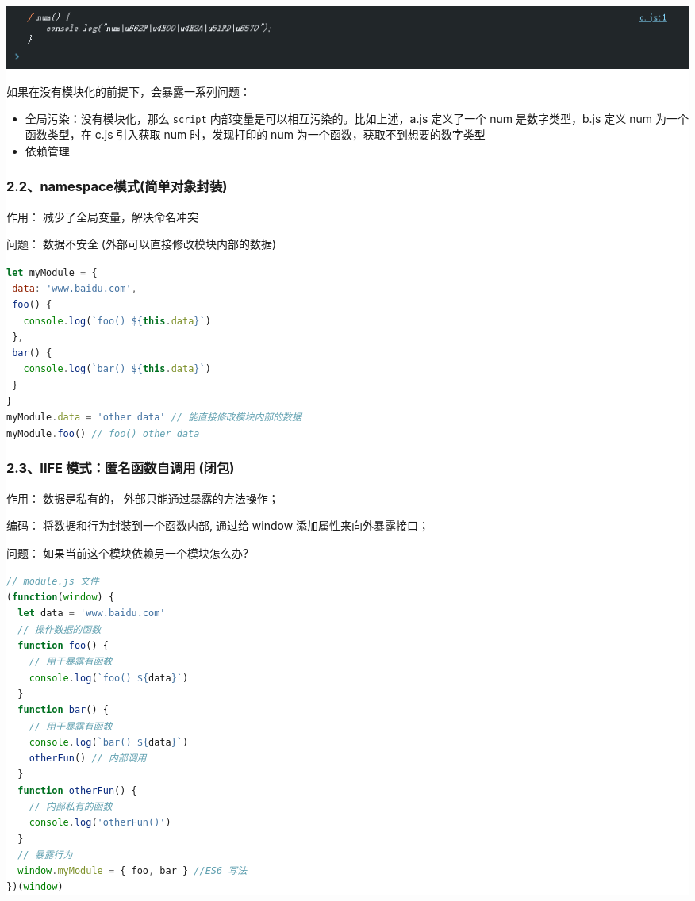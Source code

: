 ![image-20250924121022281](images/image-20250924121022281.png)

如果在没有模块化的前提下，会暴露一系列问题：

+ 全局污染：没有模块化，那么 `script` 内部变量是可以相互污染的。比如上述，a.js 定义了一个 num 是数字类型，b.js 定义 num 为一个函数类型，在 c.js 引入获取 num 时，发现打印的 num 为一个函数，获取不到想要的数字类型
+ 依赖管理

### 2.2、namespace模式(简单对象封装)

作用： 减少了全局变量，解决命名冲突 

问题： 数据不安全 (外部可以直接修改模块内部的数据) 

```javascript
let myModule = {
 data: 'www.baidu.com',
 foo() {
   console.log(`foo() ${this.data}`)
 },
 bar() {
   console.log(`bar() ${this.data}`)
 }
}
myModule.data = 'other data' // 能直接修改模块内部的数据
myModule.foo() // foo() other data
```

### 2.3、IIFE 模式：匿名函数自调用 (闭包)

作用： 数据是私有的， 外部只能通过暴露的方法操作； 

编码： 将数据和行为封装到一个函数内部, 通过给 window 添加属性来向外暴露接口； 

问题：  如果当前这个模块依赖另一个模块怎么办? 

```javascript
// module.js 文件
(function(window) {
  let data = 'www.baidu.com'
  // 操作数据的函数
  function foo() {
    // 用于暴露有函数
    console.log(`foo() ${data}`)
  }
  function bar() {
    // 用于暴露有函数
    console.log(`bar() ${data}`)
    otherFun() // 内部调用
  }
  function otherFun() {
    // 内部私有的函数
    console.log('otherFun()')
  }
  // 暴露行为
  window.myModule = { foo, bar } //ES6 写法
})(window)
```
